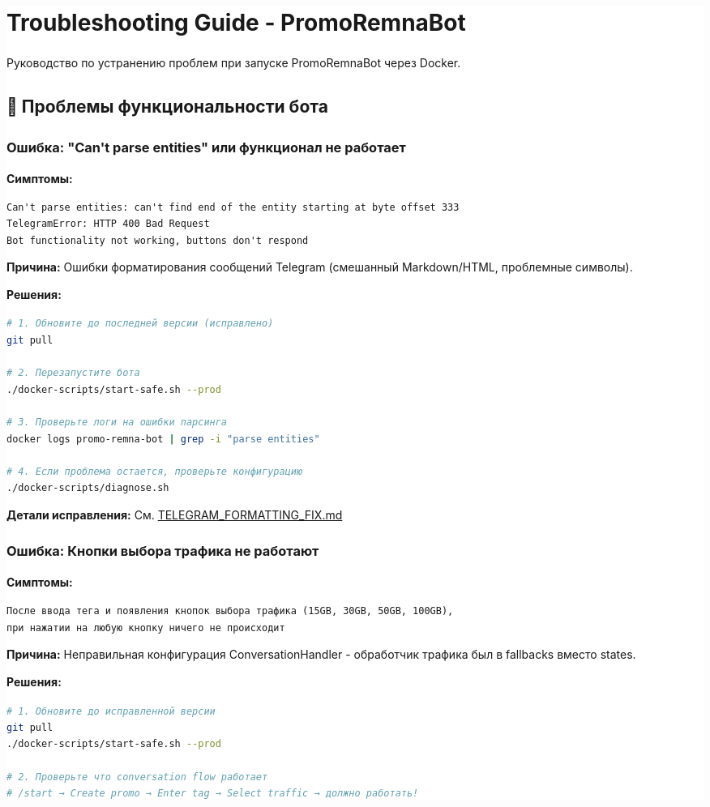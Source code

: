 # Troubleshooting Guide - PromoRemnaBot

Руководство по устранению проблем при запуске PromoRemnaBot через Docker.

## 🤖 Проблемы функциональности бота

### Ошибка: "Can't parse entities" или функционал не работает

**Симптомы:**
```
Can't parse entities: can't find end of the entity starting at byte offset 333
TelegramError: HTTP 400 Bad Request
Bot functionality not working, buttons don't respond
```

**Причина:**
Ошибки форматирования сообщений Telegram (смешанный Markdown/HTML, проблемные символы).

**Решения:**
```bash
# 1. Обновите до последней версии (исправлено)
git pull

# 2. Перезапустите бота
./docker-scripts/start-safe.sh --prod

# 3. Проверьте логи на ошибки парсинга
docker logs promo-remna-bot | grep -i "parse entities"

# 4. Если проблема остается, проверьте конфигурацию
./docker-scripts/diagnose.sh
```

**Детали исправления:** См. [TELEGRAM_FORMATTING_FIX.md](TELEGRAM_FORMATTING_FIX.md)

### Ошибка: Кнопки выбора трафика не работают

**Симптомы:**
```
После ввода тега и появления кнопок выбора трафика (15GB, 30GB, 50GB, 100GB),
при нажатии на любую кнопку ничего не происходит
```

**Причина:**
Неправильная конфигурация ConversationHandler - обработчик трафика был в fallbacks вместо states.

**Решения:**
```bash
# 1. Обновите до исправленной версии
git pull
./docker-scripts/start-safe.sh --prod

# 2. Проверьте что conversation flow работает
# /start → Create promo → Enter tag → Select traffic → должно работать!
```
